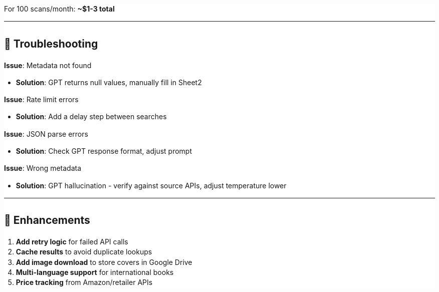 For 100 scans/month: **~$1-3 total**

---

## 🐛 Troubleshooting

**Issue**: Metadata not found
- **Solution**: GPT returns null values, manually fill in Sheet2

**Issue**: Rate limit errors
- **Solution**: Add a delay step between searches

**Issue**: JSON parse errors
- **Solution**: Check GPT response format, adjust prompt

**Issue**: Wrong metadata
- **Solution**: GPT hallucination - verify against source APIs, adjust temperature lower

---

## 🚀 Enhancements

1. **Add retry logic** for failed API calls
2. **Cache results** to avoid duplicate lookups
3. **Add image download** to store covers in Google Drive
4. **Multi-language support** for international books
5. **Price tracking** from Amazon/retailer APIs

